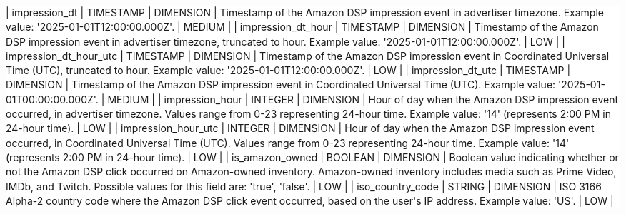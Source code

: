 | impression\_dt                             | TIMESTAMP   | DIMENSION        | Timestamp of the Amazon DSP impression event in advertiser timezone. Example value: '2025-01-01T12:00:00.000Z'.                                                                                                                                                                                                                                                                                                                                                                                                                                                                                                                                      | MEDIUM                |
| impression\_dt\_hour                       | TIMESTAMP   | DIMENSION        | Timestamp of the Amazon DSP impression event in advertiser timezone, truncated to hour. Example value: '2025-01-01T12:00:00.000Z'.                                                                                                                                                                                                                                                                                                                                                                                                                                                                                                                   | LOW                   |
| impression\_dt\_hour\_utc                  | TIMESTAMP   | DIMENSION        | Timestamp of the Amazon DSP impression event in Coordinated Universal Time (UTC), truncated to hour. Example value: '2025-01-01T12:00:00.000Z'.                                                                                                                                                                                                                                                                                                                                                                                                                                                                                                      | LOW                   |
| impression\_dt\_utc                        | TIMESTAMP   | DIMENSION        | Timestamp of the Amazon DSP impression event in Coordinated Universal Time (UTC). Example value: '2025-01-01T00:00:00.000Z'.                                                                                                                                                                                                                                                                                                                                                                                                                                                                                                                         | MEDIUM                |
| impression\_hour                           | INTEGER     | DIMENSION        | Hour of day when the Amazon DSP impression event occurred, in advertiser timezone. Values range from 0-23 representing 24-hour time. Example value: '14' (represents 2:00 PM in 24-hour time).                                                                                                                                                                                                                                                                                                                                                                                                                                                       | LOW                   |
| impression\_hour\_utc                      | INTEGER     | DIMENSION        | Hour of day when the Amazon DSP impression event occurred, in Coordinated Universal Time (UTC). Values range from 0-23 representing 24-hour time. Example value: '14' (represents 2:00 PM in 24-hour time).                                                                                                                                                                                                                                                                                                                                                                                                                                          | LOW                   |
| is\_amazon\_owned                          | BOOLEAN     | DIMENSION        | Boolean value indicating whether or not the Amazon DSP click occurred on Amazon-owned inventory. Amazon-owned inventory includes media such as Prime Video, IMDb, and Twitch. Possible values for this field are: 'true', 'false'.                                                                                                                                                                                                                                                                                                                                                                                                                   | LOW                   |
| iso\_country\_code                         | STRING      | DIMENSION        | ISO 3166 Alpha-2 country code where the Amazon DSP click event occurred, based on the user's IP address. Example value: 'US'.                                                                                                                                                                                                                                                                                                                                                                                                                                                                                                                        | LOW                   |